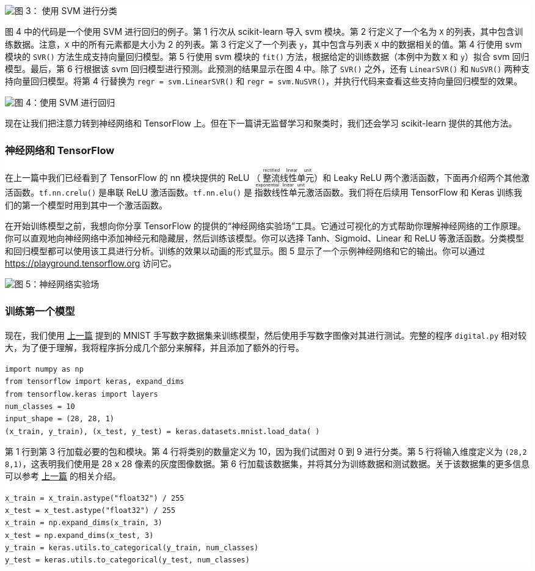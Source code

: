 
![图 3： 使用 SVM 进行分类](/data/attachment/album/202401/31/153419qyf0jyym8ven4k40.jpg)


图 4 中的代码是一个使用 SVM 进行回归的例子。第 1 行次从 scikit-learn 导入 svm 模块。第 2 行定义了一个名为 `X` 的列表，其中包含训练数据。注意，`X` 中的所有元素都是大小为 2 的列表。第 3 行定义了一个列表 `y`，其中包含与列表 `X` 中的数据相关的值。第 4 行使用 svm 模块的 `SVR()` 方法生成支持向量回归模型。第 5 行使用 svm 模块的 `fit()` 方法，根据给定的训练数据（本例中为数 `X` 和 `y`）拟合 svm 回归模型。最后，第 6 行根据该 svm 回归模型进行预测。此预测的结果显示在图 4 中。除了 `SVR()` 之外，还有 `LinearSVR()` 和 `NuSVR()` 两种支持向量回归模型。将第 4 行替换为 `regr = svm.LinearSVR()` 和 `regr = svm.NuSVR()`，并执行代码来查看这些支持向量回归模型的效果。


![图 4：使用 SVM 进行回归](/data/attachment/album/202401/31/153419ig34an86xngwi99a.jpg)


现在让我们把注意力转到神经网络和 TensorFlow 上。但在下一篇讲无监督学习和聚类时，我们还会学习 scikit-learn 提供的其他方法。


### 神经网络和 TensorFlow


在上一篇中我们已经看到了 TensorFlow 的 nn 模块提供的 ReLU （<ruby> 整流线性单元 <rt>  rectified linear unit </rt></ruby>）和 Leaky ReLU 两个激活函数，下面再介绍两个其他激活函数。`tf.nn.crelu()` 是串联 ReLU 激活函数。`tf.nn.elu()` 是 <ruby> 指数线性单元 <rt>  exponential linear unit </rt></ruby> 激活函数。我们将在后续用 TensorFlow 和 Keras 训练我们的第一个模型时用到其中一个激活函数。


在开始训练模型之前，我想向你分享 TensorFlow 的提供的“神经网络实验场”工具。它通过可视化的方式帮助你理解神经网络的工作原理。你可以直观地向神经网络中添加神经元和隐藏层，然后训练该模型。你可以选择 Tanh、Sigmoid、Linear 和 ReLU 等激活函数。分类模型和回归模型都可以使用该工具进行分析。训练的效果以动画的形式显示。图 5 显示了一个示例神经网络和它的输出。你可以通过 <https://playground.tensorflow.org> 访问它。


![图 5：神经网络实验场](/data/attachment/album/202401/31/153419s0ijth95njjqi9ii.jpg)


### 训练第一个模型


现在，我们使用 [上一篇](/article-16579-1.html) 提到的 MNIST 手写数字数据集来训练模型，然后使用手写数字图像对其进行测试。完整的程序 `digital.py` 相对较大，为了便于理解，我将程序拆分成几个部分来解释，并且添加了额外的行号。



```
import numpy as np
from tensorflow import keras, expand_dims
from tensorflow.keras import layers
num_classes = 10
input_shape = (28, 28, 1)
(x_train, y_train), (x_test, y_test) = keras.datasets.mnist.load_data( )

```

第 1 行到第 3 行加载必要的包和模块。第 4 行将类别的数量定义为 10，因为我们试图对 0 到 9 进行分类。第 5 行将输入维度定义为 `(28,28,1)`，这表明我们使用是 28 x 28 像素的灰度图像数据。第 6 行加载该数据集，并将其分为训练数据和测试数据。关于该数据集的更多信息可以参考 [上一篇](/article-16579-1.html) 的相关介绍。



```
x_train = x_train.astype("float32") / 255
x_test = x_test.astype("float32") / 255
x_train = np.expand_dims(x_train, 3)
x_test = np.expand_dims(x_test, 3)
y_train = keras.utils.to_categorical(y_train, num_classes)
y_test = keras.utils.to_categorical(y_test, num_classes)

```
